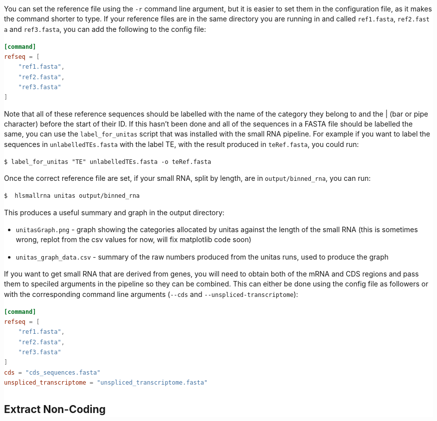 You can set the reference file using the `-r` command line argument, but it is easier to set them in the configuration file, as it makes the command shorter to type. If your reference files are in the same directory you are running in and called `ref1.fasta`, `ref2.fasta` and `ref3.fasta`, you can add the following to the config file:

```toml
[command]
refseq = [
    "ref1.fasta",
    "ref2.fasta",
    "ref3.fasta"
]
```

Note that all of these reference sequences should be labelled with the name of the category they belong to and the | (bar or pipe character) before the start of their ID. If this hasn’t been done and all of the sequences in a FASTA file should be labelled the same, you can use the `label_for_unitas` script that was installed with the small RNA pipeline. For example if you want to label the sequences in `unlabelledTEs.fasta` with the label TE, with the result produced in `teRef.fasta`, you could run:

```
$ label_for_unitas "TE" unlabelledTEs.fasta -o teRef.fasta
```

Once the correct reference file are set, if your small RNA, split by length, are in `output/binned_rna`, you can run:

```
$  hlsmallrna unitas output/binned_rna
```

This produces a useful summary and graph in the output directory:

-	`unitasGraph.png` - graph showing the categories allocated by unitas against the length of the small RNA (this is sometimes wrong, replot from the csv values for now, will fix matplotlib code soon)

-	`unitas_graph_data.csv` - summary of the raw numbers produced from the unitas runs, used to produce the graph

If you want to get small RNA that are derived from genes, you will need to obtain both of the mRNA and CDS regions and pass them to speciled arguments in the pipeline so they can be combined. This can either be done using the config file as followers or with the corresponding command line arguments (`--cds` and `--unspliced-transcriptome`):

```toml
[command]
refseq = [
    "ref1.fasta",
    "ref2.fasta",
    "ref3.fasta"
]
cds = "cds_sequences.fasta"
unspliced_transcriptome = "unspliced_transcriptome.fasta"
```

## Extract Non-Coding
